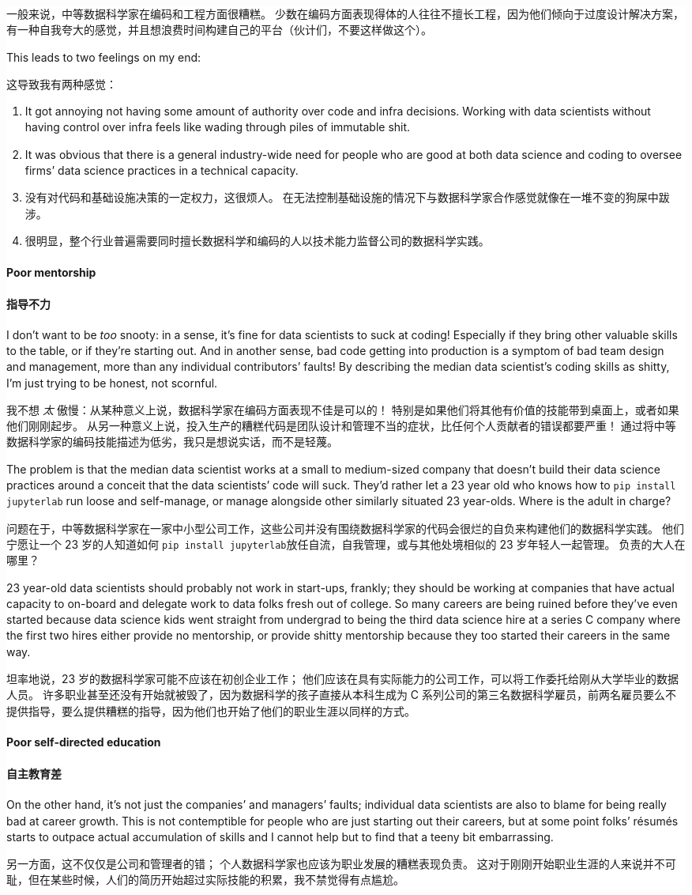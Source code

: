 一般来说，中等数据科学家在编码和工程方面很糟糕。 少数在编码方面表现得体的人往往不擅长工程，因为他们倾向于过度设计解决方案，有一种自我夸大的感觉，并且想浪费时间构建自己的平台（伙计们，不要这样做这个）。

This leads to two feelings on my end:

这导致我有两种感觉：

1.  It got annoying not having some amount of authority over code and infra decisions. Working with data scientists without having control over infra feels like wading through piles of immutable shit.
2.  It was obvious that there is a general industry-wide need for people who are good at both data science and coding to oversee firms’ data science practices in a technical capacity.

1.  没有对代码和基础设施决策的一定权力，这很烦人。 在无法控制基础设施的情况下与数据科学家合作感觉就像在一堆不变的狗屎中跋涉。
2.  很明显，整个行业普遍需要同时擅长数据科学和编码的人以技术能力监督公司的数据科学实践。

#### Poor mentorship

#### 指导不力

I don’t want to be _too_ snooty: in a sense, it’s fine for data scientists to suck at coding! Especially if they bring other valuable skills to the table, or if they’re starting out. And in another sense, bad code getting into production is a symptom of bad team design and management, more than any individual contributors’ faults! By describing the median data scientist’s coding skills as shitty, I’m just trying to be honest, not scornful.

我不想 _太_ 傲慢：从某种意义上说，数据科学家在编码方面表现不佳是可以的！ 特别是如果他们将其他有价值的技能带到桌面上，或者如果他们刚刚起步。 从另一种意义上说，投入生产的糟糕代码是团队设计和管理不当的症状，比任何个人贡献者的错误都要严重！ 通过将中等数据科学家的编码技能描述为低劣，我只是想说实话，而不是轻蔑。

The problem is that the median data scientist works at a small to medium-sized company that doesn’t build their data science practices around a conceit that the data scientists’ code will suck. They’d rather let a 23 year old who knows how to `pip install jupyterlab` run loose and self-manage, or manage alongside other similarly situated 23 year-olds. Where is the adult in charge?

问题在于，中等数据科学家在一家中小型公司工作，这些公司并没有围绕数据科学家的代码会很烂的自负来构建他们的数据科学实践。 他们宁愿让一个 23 岁的人知道如何 `pip install jupyterlab`放任自流，自我管理，或与其他处境相似的 23 岁年轻人一起管理。 负责的大人在哪里？

23 year-old data scientists should probably not work in start-ups, frankly; they should be working at companies that have actual capacity to on-board and delegate work to data folks fresh out of college. So many careers are being ruined before they’ve even started because data science kids went straight from undergrad to being the third data science hire at a series C company where the first two hires either provide no mentorship, or provide shitty mentorship because they too started their careers in the same way.

坦率地说，23 岁的数据科学家可能不应该在初创企业工作； 他们应该在具有实际能力的公司工作，可以将工作委托给刚从大学毕业的数据人员。 许多职业甚至还没有开始就被毁了，因为数据科学的孩子直接从本科生成为 C 系列公司的第三名数据科学雇员，前两名雇员要么不提供指导，要么提供糟糕的指导，因为他们也开始了他们的职业生涯以同样的方式。

#### Poor self-directed education

#### 自主教育差

On the other hand, it’s not just the companies’ and managers’ faults; individual data scientists are also to blame for being really bad at career growth. This is not contemptible for people who are just starting out their careers, but at some point folks’ résumés starts to outpace actual accumulation of skills and I cannot help but to find that a teeny bit embarrassing.

另一方面，这不仅仅是公司和管理者的错； 个人数据科学家也应该为职业发展的糟糕表现负责。 这对于刚刚开始职业生涯的人来说并不可耻，但在某些时候，人们的简历开始超过实际技能的积累，我不禁觉得有点尴尬。
